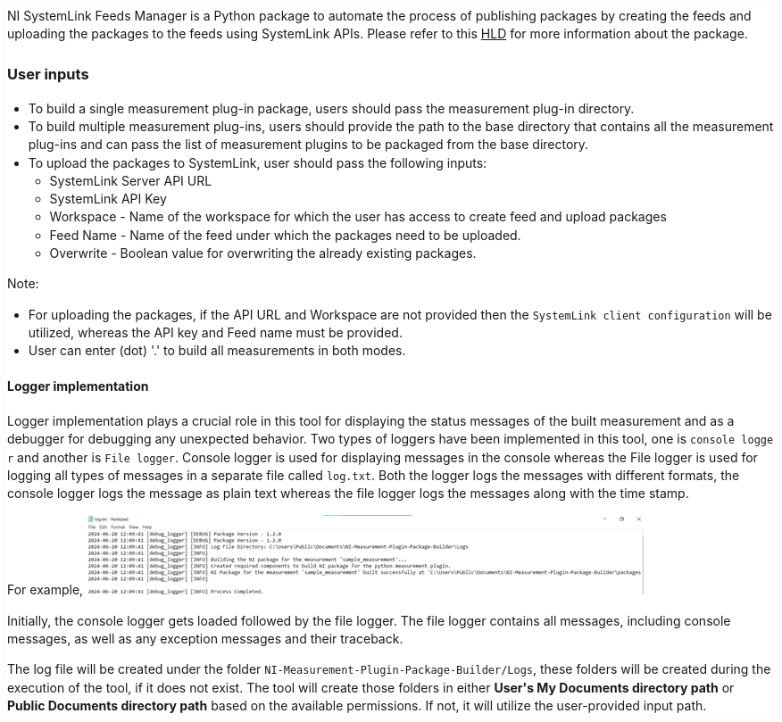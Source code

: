 NI SystemLink Feeds Manager is a Python package to automate the process of publishing packages by creating the feeds and uploading the packages to the feeds using SystemLink APIs. Please refer to this [HLD](https://github.com/ni/modernlab-ref-architecture/blob/nisystemlink-feeds-manager/nisystemlink_feeds_manager/docs/HLD/nisystemlink_feeds_manager.md) for more information about the package.


### User inputs

- To build a single measurement plug-in package, users should pass the measurement plug-in directory.
- To build multiple measurement plug-ins, users should provide the path to the base directory that contains all the measurement plug-ins and can pass the list of measurement plugins to be packaged from the base directory.
- To upload the packages to SystemLink, user should pass the following inputs:
    - SystemLink Server API URL
    - SystemLink API Key
    - Workspace - Name of the workspace for which the user has access to create feed and upload packages
    - Feed Name - Name of the feed under which the packages need to be uploaded.
    - Overwrite - Boolean value for overwriting the already existing packages.

Note:
  - For uploading the packages, if the API URL and Workspace are not provided then the
  `SystemLink client configuration` will be utilized, whereas the API key and Feed name must be provided.
  - User can enter (dot) '.' to build all measurements in both modes.

#### Logger implementation

Logger implementation plays a crucial role in this tool for displaying the status messages of the built measurement and as a debugger for debugging any unexpected behavior.
Two types of loggers have been implemented in this tool, one is `console logger` and another is `File logger`. Console logger is used for displaying messages in the console whereas the File logger is used for logging all types of messages in a separate file called `log.txt`. Both the logger logs the messages with different formats, the console logger logs the message as plain text whereas the file logger logs the messages along with the time stamp.

For example,
![file_logger](./images/file_logger.png)

Initially, the console logger gets loaded followed by the file logger. The file logger contains all messages, including console messages, as well as any exception messages and their traceback.

The log file will be created under the folder `NI-Measurement-Plugin-Package-Builder/Logs`, these folders will be created during the execution of the tool, if it does not exist.
The tool will create those folders in either **User's My Documents directory path** or **Public Documents directory path** based on the available permissions. If not, it will utilize the user-provided input path.
